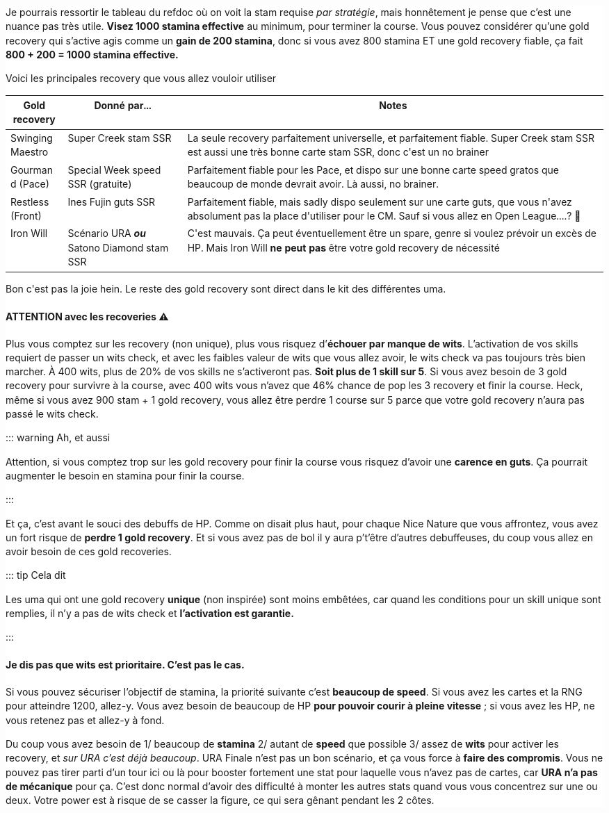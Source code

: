 Je pourrais ressortir le tableau du refdoc où on voit la stam requise *par stratégie*, mais honnêtement je pense que c’est une nuance pas très utile. **Visez 1000 stamina effective** au minimum, pour terminer la course. Vous pouvez considérer qu’une gold recovery qui s’active agis comme un **gain de 200 stamina**, donc si vous avez 800 stamina ET une gold recovery fiable, ça fait **800 + 200 = 1000 stamina effective.** 

Voici les principales recovery que vous allez vouloir utiliser 

| **Gold recovery** | **Donné par...** | **Notes** |
| --- | --- | --- |
| Swinging Maestro | Super Creek stam SSR | La seule recovery parfaitement universelle, et parfaitement fiable. Super Creek stam SSR est aussi une très bonne carte stam SSR, donc c'est un no brainer |
| Gourmand (Pace) | Special Week speed SSR (gratuite) | Parfaitement fiable pour les Pace, et dispo sur une bonne carte speed gratos que beaucoup de monde devrait avoir. Là aussi, no brainer. |
| Restless (Front) | Ines Fujin guts SSR | Parfaitement fiable, mais sadly dispo seulement sur une carte guts, que vous n'avez absolument pas la place d'utiliser pour le CM. Sauf si vous allez en Open League....? 👀 |
| Iron Will | Scénario URA **_ou_** Satono Diamond stam SSR | C'est mauvais. Ça peut éventuellement être un spare, genre si voulez prévoir un excès de HP. Mais Iron Will **ne peut pas** être votre gold recovery de nécessité |

Bon c'est pas la joie hein. Le reste des gold recovery sont direct dans le kit des différentes uma. 

#### ATTENTION avec les recoveries ⚠️

Plus vous comptez sur les recovery (non unique), plus vous risquez d’**échouer par manque de wits**. L’activation de vos skills requiert de passer un wits check, et avec les faibles valeur de wits que vous allez avoir, le wits check va pas toujours très bien marcher. À 400 wits, plus de 20% de vos skills ne s’activeront pas. **Soit plus de 1 skill sur 5**. Si vous avez besoin de 3 gold recovery pour survivre à la course, avec 400 wits vous n’avez que 46% chance de pop les 3 recovery et finir la course. Heck, même si vous avez 900 stam + 1 gold recovery, vous allez être perdre 1 course sur 5 parce que votre gold recovery n’aura pas passé le wits check.

::: warning Ah, et aussi

Attention, si vous comptez trop sur les gold recovery pour finir la course vous risquez d’avoir une **carence en guts**. Ça pourrait augmenter le besoin en stamina pour finir la course.

:::

Et ça, c’est avant le souci des debuffs de HP. Comme on disait plus haut, pour chaque Nice Nature que vous affrontez, vous avez un fort risque de **perdre 1 gold recovery**. Et si vous avez pas de bol il y aura p’t’être d’autres debuffeuses, du coup vous allez en avoir besoin de ces gold recoveries.

::: tip Cela dit

Les uma qui ont une gold recovery **unique** (non inspirée) sont moins embêtées, car quand les conditions pour un skill unique sont remplies, il n’y a pas de wits check et **l’activation est garantie.**

:::  

#### Je dis pas que wits est prioritaire. C’est pas le cas.

Si vous pouvez sécuriser l’objectif de stamina, la priorité suivante c’est **beaucoup de speed**. Si vous avez les cartes et la RNG pour atteindre 1200, allez-y. Vous avez besoin de beaucoup de HP **pour pouvoir courir à pleine vitesse** ; si vous avez les HP, ne vous retenez pas et allez-y à fond.

Du coup vous avez besoin de 1/ beaucoup de **stamina** 2/ autant de **speed** que possible 3/ assez de **wits** pour activer les recovery, et _sur URA c’est déjà beaucoup_. URA Finale n’est pas un bon scénario, et ça vous force à **faire des compromis**. Vous ne pouvez pas tirer parti d’un tour ici ou là pour booster fortement une stat pour laquelle vous n’avez pas de cartes, car **URA n’a pas de mécanique** pour ça. C’est donc normal d’avoir des difficulté à monter les autres stats quand vous vous concentrez sur une ou deux. Votre power est à risque de se casser la figure, ce qui sera gênant pendant les 2 côtes.
